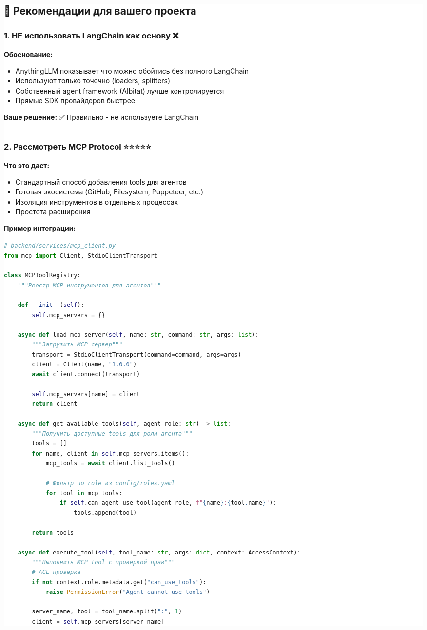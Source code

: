 
## 🎯 Рекомендации для вашего проекта

### 1. **НЕ использовать LangChain как основу** ❌

**Обоснование:**
- AnythingLLM показывает что можно обойтись без полного LangChain
- Используют только точечно (loaders, splitters)
- Собственный agent framework (AIbitat) лучше контролируется
- Прямые SDK провайдеров быстрее

**Ваше решение:** ✅ Правильно - не используете LangChain

---

### 2. **Рассмотреть MCP Protocol** ⭐⭐⭐⭐⭐

**Что это даст:**
- Стандартный способ добавления tools для агентов
- Готовая экосистема (GitHub, Filesystem, Puppeteer, etc.)
- Изоляция инструментов в отдельных процессах
- Простота расширения

**Пример интеграции:**

```python
# backend/services/mcp_client.py
from mcp import Client, StdioClientTransport

class MCPToolRegistry:
    """Реестр MCP инструментов для агентов"""
    
    def __init__(self):
        self.mcp_servers = {}
    
    async def load_mcp_server(self, name: str, command: str, args: list):
        """Загрузить MCP сервер"""
        transport = StdioClientTransport(command=command, args=args)
        client = Client(name, "1.0.0")
        await client.connect(transport)
        
        self.mcp_servers[name] = client
        return client
    
    async def get_available_tools(self, agent_role: str) -> list:
        """Получить доступные tools для роли агента"""
        tools = []
        for name, client in self.mcp_servers.items():
            mcp_tools = await client.list_tools()
            
            # Фильтр по role из config/roles.yaml
            for tool in mcp_tools:
                if self.can_agent_use_tool(agent_role, f"{name}:{tool.name}"):
                    tools.append(tool)
        
        return tools
    
    async def execute_tool(self, tool_name: str, args: dict, context: AccessContext):
        """Выполнить MCP tool с проверкой прав"""
        # ACL проверка
        if not context.role.metadata.get("can_use_tools"):
            raise PermissionError("Agent cannot use tools")
        
        server_name, tool = tool_name.split(":", 1)
        client = self.mcp_servers[server_name]
```